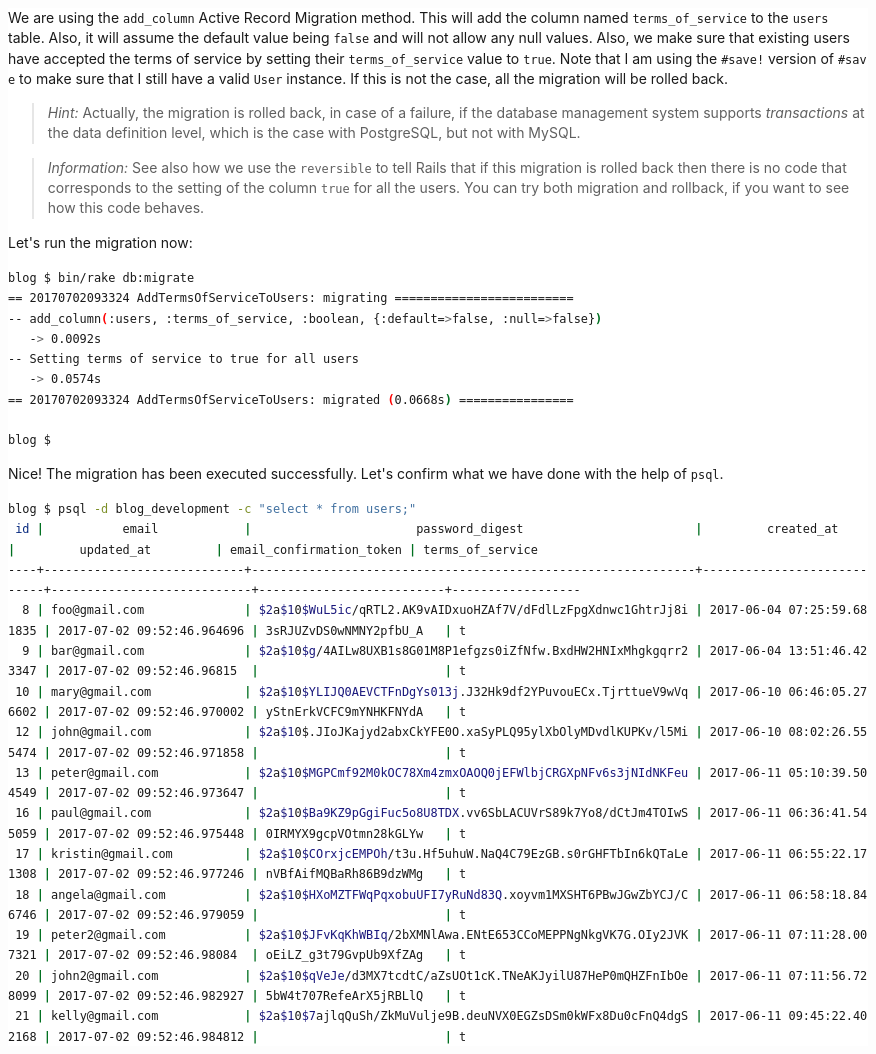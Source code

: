 
We are using the `add_column` Active Record Migration method. This will add the column named `terms_of_service` to the `users` table.
Also, it will assume the default value being `false` and will not allow any null values. Also, we make sure that existing users
have accepted the terms of service by setting their `terms_of_service` value to `true`. Note that I am using the `#save!` version of `#save`
to make sure that I still have a valid `User` instance. If this is not the case, all the migration will be rolled back.

> *Hint:* Actually, the migration is rolled back, in case of a failure, if the database management system supports *transactions* 
at the data definition level, which is the case with PostgreSQL, but not with MySQL.
 
> *Information:* See also how we use the `reversible` to tell Rails that if this migration is rolled back then there is no code
that corresponds to the setting of the column `true` for all the users. You can try both migration and rollback, if you want to see how
this code behaves.

Let's run the migration now:

``` bash
blog $ bin/rake db:migrate
== 20170702093324 AddTermsOfServiceToUsers: migrating =========================
-- add_column(:users, :terms_of_service, :boolean, {:default=>false, :null=>false})
   -> 0.0092s
-- Setting terms of service to true for all users
   -> 0.0574s
== 20170702093324 AddTermsOfServiceToUsers: migrated (0.0668s) ================

blog $
```

Nice! The migration has been executed successfully. Let's confirm what we have done with the help of `psql`.

``` bash
blog $ psql -d blog_development -c "select * from users;"
 id |           email            |                       password_digest                        |         created_at         |         updated_at         | email_confirmation_token | terms_of_service 
----+----------------------------+--------------------------------------------------------------+----------------------------+----------------------------+--------------------------+------------------
  8 | foo@gmail.com              | $2a$10$WuL5ic/qRTL2.AK9vAIDxuoHZAf7V/dFdlLzFpgXdnwc1GhtrJj8i | 2017-06-04 07:25:59.681835 | 2017-07-02 09:52:46.964696 | 3sRJUZvDS0wNMNY2pfbU_A   | t
  9 | bar@gmail.com              | $2a$10$g/4AILw8UXB1s8G01M8P1efgzs0iZfNfw.BxdHW2HNIxMhgkgqrr2 | 2017-06-04 13:51:46.423347 | 2017-07-02 09:52:46.96815  |                          | t
 10 | mary@gmail.com             | $2a$10$YLIJQ0AEVCTFnDgYs013j.J32Hk9df2YPuvouECx.TjrttueV9wVq | 2017-06-10 06:46:05.276602 | 2017-07-02 09:52:46.970002 | yStnErkVCFC9mYNHKFNYdA   | t
 12 | john@gmail.com             | $2a$10$.JIoJKajyd2abxCkYFE0O.xaSyPLQ95ylXbOlyMDvdlKUPKv/l5Mi | 2017-06-10 08:02:26.555474 | 2017-07-02 09:52:46.971858 |                          | t
 13 | peter@gmail.com            | $2a$10$MGPCmf92M0kOC78Xm4zmxOAOQ0jEFWlbjCRGXpNFv6s3jNIdNKFeu | 2017-06-11 05:10:39.504549 | 2017-07-02 09:52:46.973647 |                          | t
 16 | paul@gmail.com             | $2a$10$Ba9KZ9pGgiFuc5o8U8TDX.vv6SbLACUVrS89k7Yo8/dCtJm4TOIwS | 2017-06-11 06:36:41.545059 | 2017-07-02 09:52:46.975448 | 0IRMYX9gcpVOtmn28kGLYw   | t
 17 | kristin@gmail.com          | $2a$10$COrxjcEMPOh/t3u.Hf5uhuW.NaQ4C79EzGB.s0rGHFTbIn6kQTaLe | 2017-06-11 06:55:22.171308 | 2017-07-02 09:52:46.977246 | nVBfAifMQBaRh86B9dzWMg   | t
 18 | angela@gmail.com           | $2a$10$HXoMZTFWqPqxobuUFI7yRuNd83Q.xoyvm1MXSHT6PBwJGwZbYCJ/C | 2017-06-11 06:58:18.846746 | 2017-07-02 09:52:46.979059 |                          | t
 19 | peter2@gmail.com           | $2a$10$JFvKqKhWBIq/2bXMNlAwa.ENtE653CCoMEPPNgNkgVK7G.OIy2JVK | 2017-06-11 07:11:28.007321 | 2017-07-02 09:52:46.98084  | oEiLZ_g3t79GvpUb9XfZAg   | t
 20 | john2@gmail.com            | $2a$10$qVeJe/d3MX7tcdtC/aZsUOt1cK.TNeAKJyilU87HeP0mQHZFnIbOe | 2017-06-11 07:11:56.728099 | 2017-07-02 09:52:46.982927 | 5bW4t707RefeArX5jRBLlQ   | t
 21 | kelly@gmail.com            | $2a$10$7ajlqQuSh/ZkMuVulje9B.deuNVX0EGZsDSm0kWFx8Du0cFnQ4dgS | 2017-06-11 09:45:22.402168 | 2017-07-02 09:52:46.984812 |                          | t
```